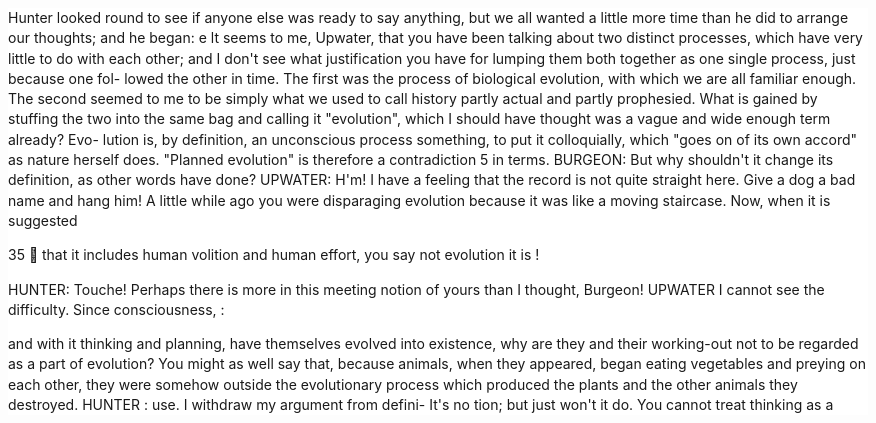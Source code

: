  Hunter looked round to see if anyone else was ready to say
anything, but we all wanted a little more time than he did to
arrange our thoughts; and he began:
 e
 lt seems to me, Upwater, that you have been talking about
two distinct processes, which have very little to do with each
other; and I don't see what justification you have for lumping
them both together as one single process, just because one fol-
lowed the other in time. The first was the process of biological
evolution, with which we are all familiar enough. The second
seemed to me to be simply what we used to call history partly
actual and partly prophesied. What is gained by stuffing the
two into the same bag and calling it "evolution", which I should
have thought was a vague and wide enough term already? Evo-
lution is, by definition, an unconscious process something, to
put it colloquially, which "goes on of its own accord" as nature
herself does. "Planned evolution" is therefore a contradiction
 5
in terms.
 BURGEON: But why shouldn't it change its definition, as
 other words have done?
 UPWATER: H'm! I have a feeling that the record is not
 quite straight here. Give a dog a bad name and hang him!
 A little while ago you were disparaging evolution because
 it was like a moving staircase. Now, when it is suggested

 35
 that it includes human volition and human
 effort, you say
 not evolution
 it is !




HUNTER: Touche! Perhaps there is more in this meeting
 notion of yours than I thought, Burgeon!
UPWATER I cannot see the difficulty. Since consciousness,
 :



 and with it thinking and planning, have themselves
 evolved into existence, why are they and their working-out
 not to be regarded as a part of evolution? You might as
 well say that, because animals, when they appeared, began
 eating vegetables and preying
 on each other, they were
 somehow outside the evolutionary process which produced
 the plants and the other animals they destroyed.
HUNTER : use. I withdraw my argument from defini-
 It's no
 tion; but just won't
 it do. You cannot treat thinking as a
